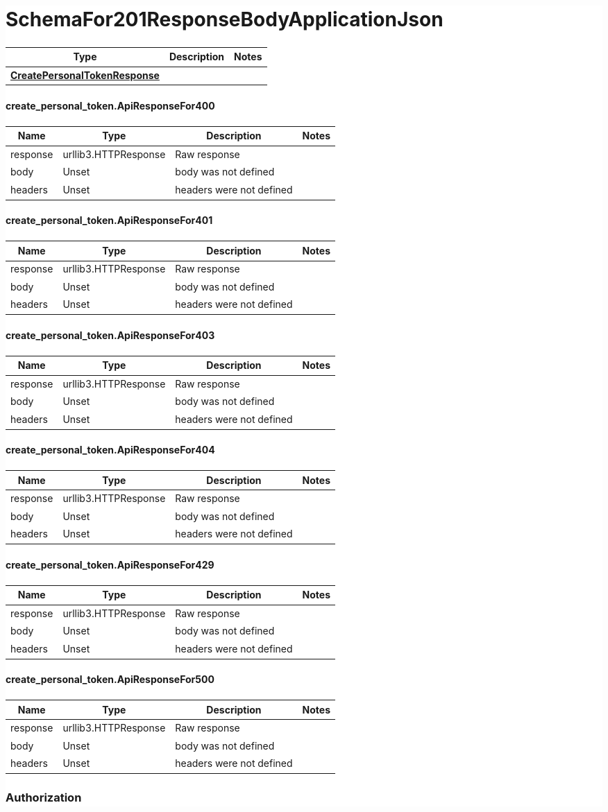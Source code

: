 # SchemaFor201ResponseBodyApplicationJson
Type | Description  | Notes
------------- | ------------- | -------------
[**CreatePersonalTokenResponse**](../../models/CreatePersonalTokenResponse.md) |  | 


#### create_personal_token.ApiResponseFor400
Name | Type | Description  | Notes
------------- | ------------- | ------------- | -------------
response | urllib3.HTTPResponse | Raw response |
body | Unset | body was not defined |
headers | Unset | headers were not defined |

#### create_personal_token.ApiResponseFor401
Name | Type | Description  | Notes
------------- | ------------- | ------------- | -------------
response | urllib3.HTTPResponse | Raw response |
body | Unset | body was not defined |
headers | Unset | headers were not defined |

#### create_personal_token.ApiResponseFor403
Name | Type | Description  | Notes
------------- | ------------- | ------------- | -------------
response | urllib3.HTTPResponse | Raw response |
body | Unset | body was not defined |
headers | Unset | headers were not defined |

#### create_personal_token.ApiResponseFor404
Name | Type | Description  | Notes
------------- | ------------- | ------------- | -------------
response | urllib3.HTTPResponse | Raw response |
body | Unset | body was not defined |
headers | Unset | headers were not defined |

#### create_personal_token.ApiResponseFor429
Name | Type | Description  | Notes
------------- | ------------- | ------------- | -------------
response | urllib3.HTTPResponse | Raw response |
body | Unset | body was not defined |
headers | Unset | headers were not defined |

#### create_personal_token.ApiResponseFor500
Name | Type | Description  | Notes
------------- | ------------- | ------------- | -------------
response | urllib3.HTTPResponse | Raw response |
body | Unset | body was not defined |
headers | Unset | headers were not defined |

### Authorization
